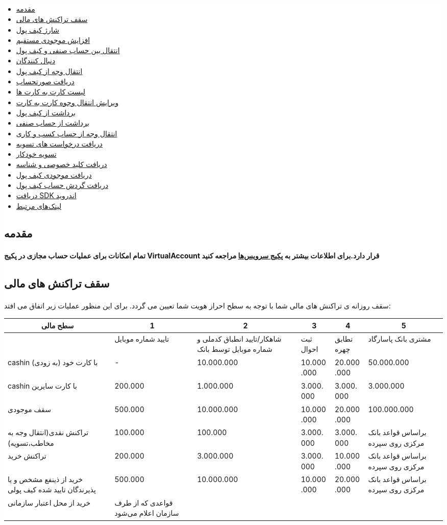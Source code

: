 
- [مقدمه](#menu)
- [سقف تراکنش های مالی](#menu)
- [شارژ کیف پول](#menu)
- [افزایش موجودی مستقیم](#menu)
- [انتقال بین حساب صنفی و کیف پول](#menu)
- [دنبال‌ کنندگان](#menu)
- [انتقال وجه از کیف پول](#menu)
- [دریافت صورتحساب](#menu)
- [لیست کارت به کارت ها](#menu)
- [ویرایش انتقال وجوه کارت به کارت](#menu)
- [برداشت از کیف پول](#menu)
- [برداشت از حساب صنفی](#menu)
- [انتقال وجه از حساب کسب و کاری](#menu)
- [دریافت درخواست های تسویه](#menu)
- [تسویه خودکار](#menu)
- [دریافت کلید خصوصی و شناسه](#menu)
- [دریافت موجودی کیف پول](#menu)
- [دریافت گردش حساب کیف پول](#menu)
- [دریافت SDK اندروید](#menu)
- [لینک‌های مرتبط](#menu)


## مقدمه

**تمام امکانات برای عملیات حساب مجازی در پکیج VirtualAccount قرار دارد.برای اطلاعات بیشتر به [پکیج سرویس‌ها](/documents/packages/) مراجعه کنید**


<div class="box-end">
</div>

## سقف تراکنش های مالی

سقف روزانه ی تراکنش های مالی شما با توجه به سطح احراز هویت شما تعیین می گردد. برای این منظور عملیات زیر اتفاق می افتد:  

|سطح مالی|1|2|3|4|5|
|---|---|---|----|----|----|
||تایید شماره موبایل|شاهکار/تایید انطباق کدملی و شماره موبایل توسط بانک|ثبت احوال|تطابق چهره|مشتری بانک پاسارگاد|
|cashin با کارت خود (به زودی)|-|10.000.000|10.000.000|20.000.000|50.000.000|
|cashin با کارت سایرین|200.000|1.000.000|3.000.000|3.000.000|3.000.000|
|سقف موجودی|500.000|10.000.000|10.000.000|20.000.000|100.000.000|
|تراکنش نقدی(انتقال وجه به مخاطب،تسویه)|100.000|100.000|3.000.000|3.000.000|براساس قواعد بانک مرکزی روی سپرده|
|تراکنش خرید|200.000|3.000.000|3.000.000|10.000.000|براساس قواعد بانک مرکزی روی سپرده|
|خرید از ذینفع مشخص و یا پذیرندگان تایید شده کیف پولی|500.000|10.000.000|10.000.000|20.000.000|براساس قواعد بانک مرکزی روی سپرده|
|خرید از محل اعتبار سازمانی|قواعدی که از طرف سازمان اعلام می‌شود|  
